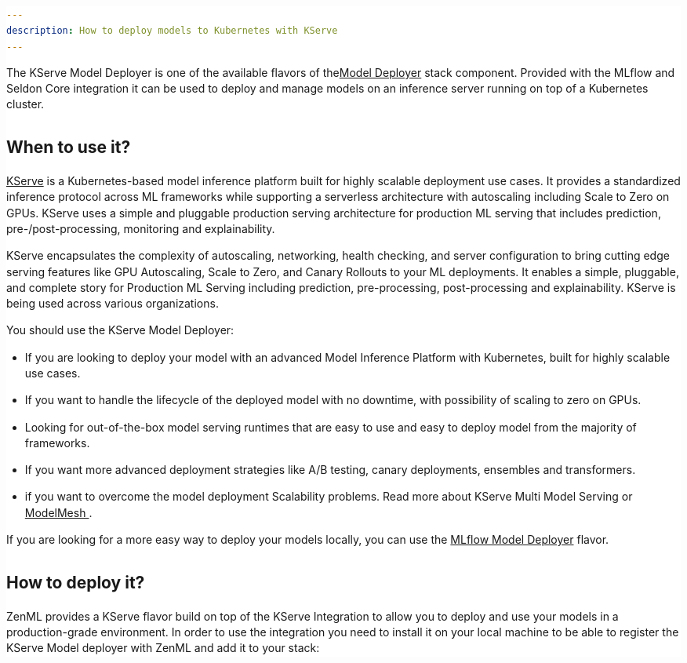 ```yaml
---
description: How to deploy models to Kubernetes with KServe
---
```


The KServe Model Deployer is one of the available flavors of the[Model Deployer](./model-deployers.md) 
stack component. Provided with the MLflow and Seldon Core integration it can 
be used to deploy and manage models on an inference server running on top of 
a Kubernetes cluster.

## When to use it?

[KServe](https://kserve.github.io/website) is a Kubernetes-based model inference 
platform built for highly scalable deployment use cases. It provides a 
standardized inference protocol across ML frameworks while supporting a 
serverless architecture with autoscaling including Scale to Zero on GPUs. KServe 
uses a simple and pluggable production serving architecture for production ML 
serving that includes prediction, pre-/post-processing, monitoring and 
explainability.

KServe encapsulates the complexity of autoscaling, networking, health checking,
and server configuration to bring cutting edge serving features like GPU 
Autoscaling, Scale to Zero, and Canary Rollouts to your ML deployments. 
It enables a simple, pluggable, and complete story for Production ML Serving 
including prediction, pre-processing, post-processing and explainability. 
KServe is being used across various organizations.

You should use the KServe Model Deployer:

* If you are looking to deploy your model with an advanced Model Inference 
Platform with Kubernetes, built for highly scalable use cases. 

* If you want to handle the lifecycle of the deployed model with no downtime, 
with possibility of scaling to zero on GPUs.

* Looking for out-of-the-box model serving runtimes that are easy to use 
and easy to deploy model from the majority of frameworks.

* If you want more advanced deployment strategies like A/B testing, 
canary deployments, ensembles and transformers.

* if you want to overcome the model deployment Scalability problems. Read more 
about KServe Multi Model Serving or [ModelMesh ](https://kserve.github.io/website/0.9/modelserving/mms/modelmesh/overview/).

If you are looking for a more easy way to deploy your models locally, you 
can use the [MLflow Model Deployer](./mlflow.md) flavor.

## How to deploy it?

ZenML provides a KServe flavor build on top of the KServe Integration to allow 
you to deploy and use your models in a production-grade environment. In order 
to use the integration you need to install it on your local machine to be able 
to register the KServe Model deployer with ZenML and add it to your stack:
